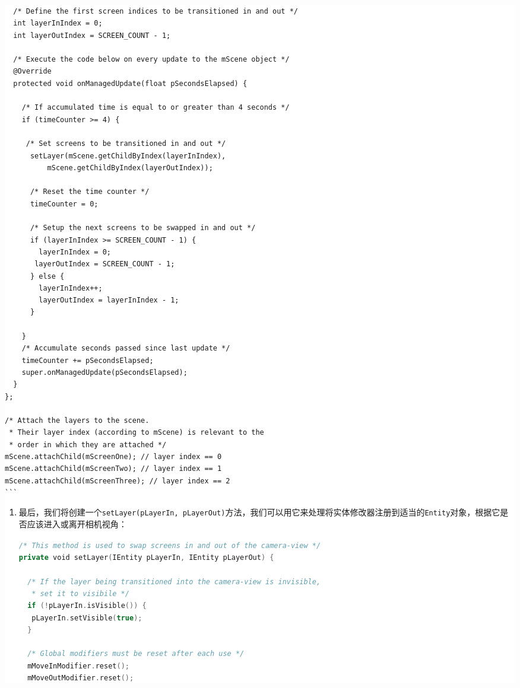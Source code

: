       /* Define the first screen indices to be transitioned in and out */
      int layerInIndex = 0;
      int layerOutIndex = SCREEN_COUNT - 1;

      /* Execute the code below on every update to the mScene object */
      @Override
      protected void onManagedUpdate(float pSecondsElapsed) {

        /* If accumulated time is equal to or greater than 4 seconds */
        if (timeCounter >= 4) {

         /* Set screens to be transitioned in and out */
          setLayer(mScene.getChildByIndex(layerInIndex),
              mScene.getChildByIndex(layerOutIndex));

          /* Reset the time counter */
          timeCounter = 0;

          /* Setup the next screens to be swapped in and out */
          if (layerInIndex >= SCREEN_COUNT - 1) {
            layerInIndex = 0;
           layerOutIndex = SCREEN_COUNT - 1;
          } else {
            layerInIndex++;
            layerOutIndex = layerInIndex - 1;
          }

        }
        /* Accumulate seconds passed since last update */
        timeCounter += pSecondsElapsed;
        super.onManagedUpdate(pSecondsElapsed);
      }
    };

    /* Attach the layers to the scene.
     * Their layer index (according to mScene) is relevant to the
     * order in which they are attached */
    mScene.attachChild(mScreenOne); // layer index == 0
    mScene.attachChild(mScreenTwo); // layer index == 1
    mScene.attachChild(mScreenThree); // layer index == 2
    ```

1.  最后，我们将创建一个`setLayer(pLayerIn, pLayerOut)`方法，我们可以用它来处理将实体修改器注册到适当的`Entity`对象，根据它是否应该进入或离开相机视角：

    ```kt
    /* This method is used to swap screens in and out of the camera-view */
    private void setLayer(IEntity pLayerIn, IEntity pLayerOut) {

      /* If the layer being transitioned into the camera-view is invisible,
       * set it to visibile */
      if (!pLayerIn.isVisible()) {
       pLayerIn.setVisible(true);
      }

      /* Global modifiers must be reset after each use */
      mMoveInModifier.reset();
      mMoveOutModifier.reset();
